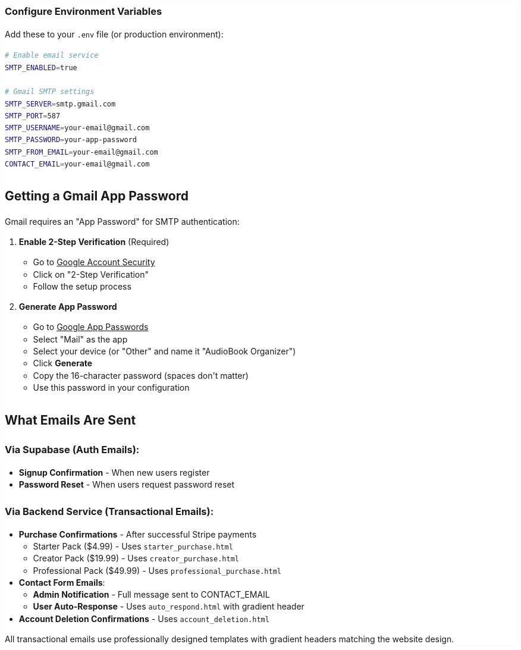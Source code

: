 ### Configure Environment Variables
Add these to your `.env` file (or production environment):

```bash
# Enable email service
SMTP_ENABLED=true

# Gmail SMTP settings
SMTP_SERVER=smtp.gmail.com
SMTP_PORT=587
SMTP_USERNAME=your-email@gmail.com
SMTP_PASSWORD=your-app-password
SMTP_FROM_EMAIL=your-email@gmail.com
CONTACT_EMAIL=your-email@gmail.com
```

## Getting a Gmail App Password

Gmail requires an "App Password" for SMTP authentication:

1. **Enable 2-Step Verification** (Required)
   - Go to [Google Account Security](https://myaccount.google.com/security)
   - Click on "2-Step Verification"
   - Follow the setup process

2. **Generate App Password**
   - Go to [Google App Passwords](https://myaccount.google.com/apppasswords)
   - Select "Mail" as the app
   - Select your device (or "Other" and name it "AudioBook Organizer")
   - Click **Generate**
   - Copy the 16-character password (spaces don't matter)
   - Use this password in your configuration

## What Emails Are Sent

### Via Supabase (Auth Emails):
- **Signup Confirmation** - When new users register
- **Password Reset** - When users request password reset

### Via Backend Service (Transactional Emails):
- **Purchase Confirmations** - After successful Stripe payments
  - Starter Pack ($4.99) - Uses `starter_purchase.html`
  - Creator Pack ($19.99) - Uses `creator_purchase.html`
  - Professional Pack ($49.99) - Uses `professional_purchase.html`
- **Contact Form Emails**:
  - **Admin Notification** - Full message sent to CONTACT_EMAIL
  - **User Auto-Response** - Uses `auto_respond.html` with gradient header
- **Account Deletion Confirmations** - Uses `account_deletion.html`

All transactional emails use professionally designed templates with gradient headers matching the website design.
